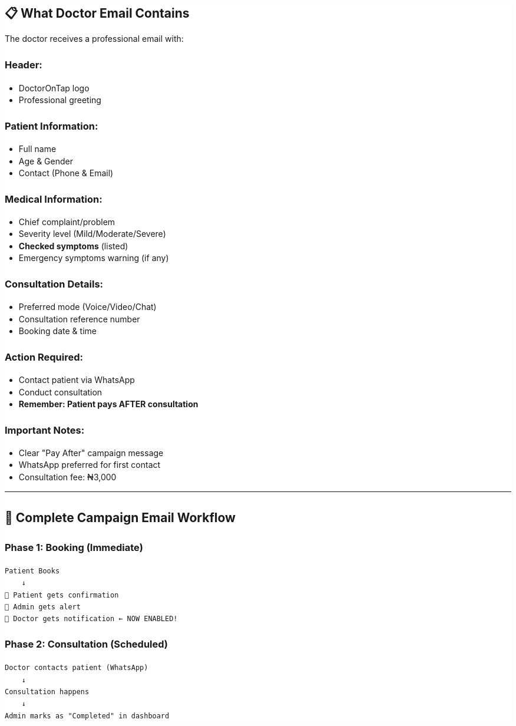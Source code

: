 
## 📋 What Doctor Email Contains

The doctor receives a professional email with:

### **Header:**
- DoctorOnTap logo
- Professional greeting

### **Patient Information:**
- Full name
- Age & Gender
- Contact (Phone & Email)

### **Medical Information:**
- Chief complaint/problem
- Severity level (Mild/Moderate/Severe)
- **Checked symptoms** (listed)
- Emergency symptoms warning (if any)

### **Consultation Details:**
- Preferred mode (Voice/Video/Chat)
- Consultation reference number
- Booking date & time

### **Action Required:**
- Contact patient via WhatsApp
- Conduct consultation
- **Remember: Patient pays AFTER consultation**

### **Important Notes:**
- Clear "Pay After" campaign message
- WhatsApp preferred for first contact
- Consultation fee: ₦3,000

---

## 🔄 Complete Campaign Email Workflow

### **Phase 1: Booking (Immediate)**
```
Patient Books
    ↓
📧 Patient gets confirmation
📧 Admin gets alert
📧 Doctor gets notification ← NOW ENABLED!
```

### **Phase 2: Consultation (Scheduled)**
```
Doctor contacts patient (WhatsApp)
    ↓
Consultation happens
    ↓
Admin marks as "Completed" in dashboard
```
